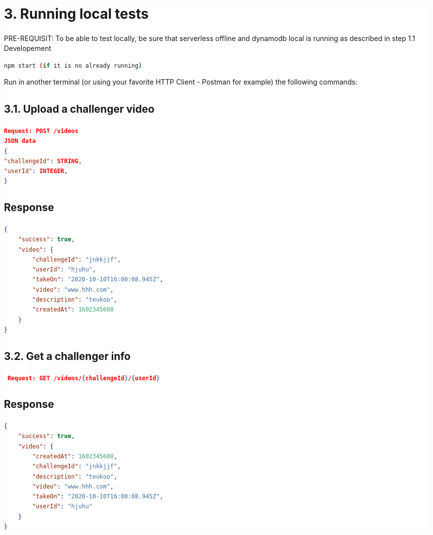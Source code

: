 # 3. Running local tests

PRE-REQUISIT: To be able to test locally, be sure that serverless offline and dynamodb local is running as described in step  1.1 Developement

```bash
npm start (if it is no already running) 
```
Run in another terminal (or using your favorite HTTP Client - Postman for example) the following commands:

##  3.1. Upload a challenger video

```json
Request: POST /videos
JSON data
{
"challengeId": STRING,
"userId": INTEGER,
}
```



## Response
```json
{
    "success": true,
    "video": {
        "challengeId": "jnkkjjf",
        "userId": "hjuhu",
        "takeOn": "2020-10-10T16:00:08.945Z",
        "video": "www.hhh.com",
        "description": "teukoo",
        "createdAt": 1602345608
    }
}
```

## 3.2. Get a challenger info

```json
 Request: GET /videos/{challengeId}/{userId}


```



## Response
```json
{
    "success": true,
    "video": {
        "createdAt": 1602345608,
        "challengeId": "jnkkjjf",
        "description": "teukoo",
        "video": "www.hhh.com",
        "takeOn": "2020-10-10T16:00:08.945Z",
        "userId": "hjuhu"
    }
}
```
